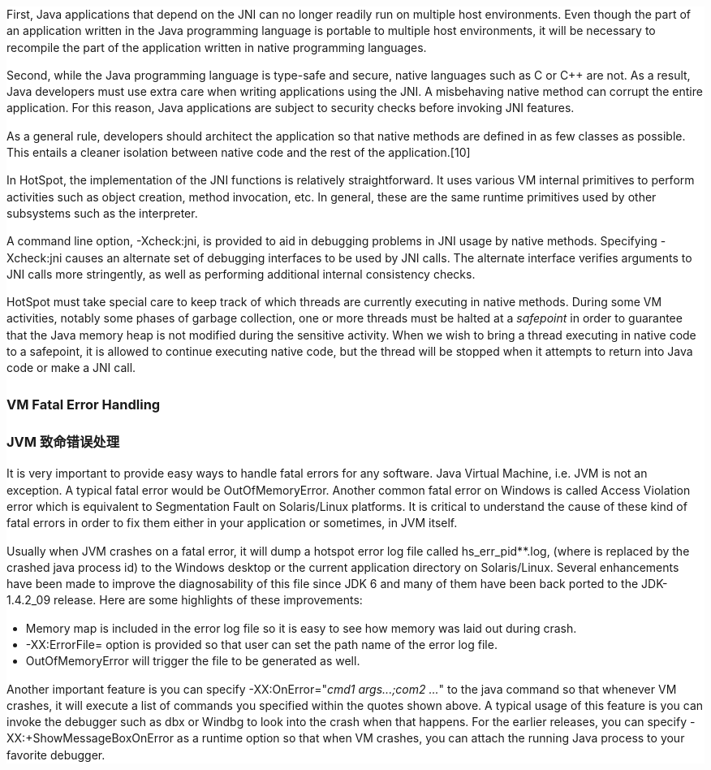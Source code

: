 First, Java applications that depend on the JNI can no longer readily run on multiple host environments. Even though the part of an application written in the Java programming language is portable to multiple host environments, it will be necessary to recompile the part of the application written in native programming languages.

Second, while the Java programming language is type-safe and secure, native languages such as C or C++ are not. As a result, Java developers must use extra care when writing applications using the JNI. A misbehaving native method can corrupt the entire application. For this reason, Java applications are subject to security checks before invoking JNI features.

As a general rule, developers should architect the application so that native methods are defined in as few classes as possible. This entails a cleaner isolation between native code and the rest of the application.[10]

In HotSpot, the implementation of the JNI functions is relatively straightforward. It uses various VM internal primitives to perform activities such as object creation, method invocation, etc. In general, these are the same runtime primitives used by other subsystems such as the interpreter.

A command line option, -Xcheck:jni, is provided to aid in debugging problems in JNI usage by native methods. Specifying -Xcheck:jni causes an alternate set of debugging interfaces to be used by JNI calls. The alternate interface verifies arguments to JNI calls more stringently, as well as performing additional internal consistency checks.

HotSpot must take special care to keep track of which threads are currently executing in native methods. During some VM activities, notably some phases of garbage collection, one or more threads must be halted at a *safepoint* in order to guarantee that the Java memory heap is not modified during the sensitive activity. When we wish to bring a thread executing in native code to a safepoint, it is allowed to continue executing native code, but the thread will be stopped when it attempts to return into Java code or make a JNI call.

### VM Fatal Error Handling

### JVM 致命错误处理

It is very important to provide easy ways to handle fatal errors for any software. Java Virtual Machine, i.e. JVM is not an exception. A typical fatal error would be OutOfMemoryError. Another common fatal error on Windows is called Access Violation error which is equivalent to Segmentation Fault on Solaris/Linux platforms. It is critical to understand the cause of these kind of fatal errors in order to fix them either in your application or sometimes, in JVM itself.

Usually when JVM crashes on a fatal error, it will dump a hotspot error log file called hs_err_pid*<pid>*.log, (where *<pid>* is replaced by the crashed java process id) to the Windows desktop or the current application directory on Solaris/Linux. Several enhancements have been made to improve the diagnosability of this file since JDK 6 and many of them have been back ported to the JDK-1.4.2_09 release. Here are some highlights of these improvements:

- Memory map is included in the error log file so it is easy to see how memory was laid out during crash.
- -XX:ErrorFile= option is provided so that user can set the path name of the error log file.
- OutOfMemoryError will trigger the file to be generated as well.

Another important feature is you can specify -XX:OnError="*cmd1 args...;com2 ...*" to the java command so that whenever VM crashes, it will execute a list of commands you specified within the quotes shown above. A typical usage of this feature is you can invoke the debugger such as dbx or Windbg to look into the crash when that happens. For the earlier releases, you can specify
-XX:+ShowMessageBoxOnError as a runtime option so that when VM crashes, you can attach the running Java process to your favorite debugger.
